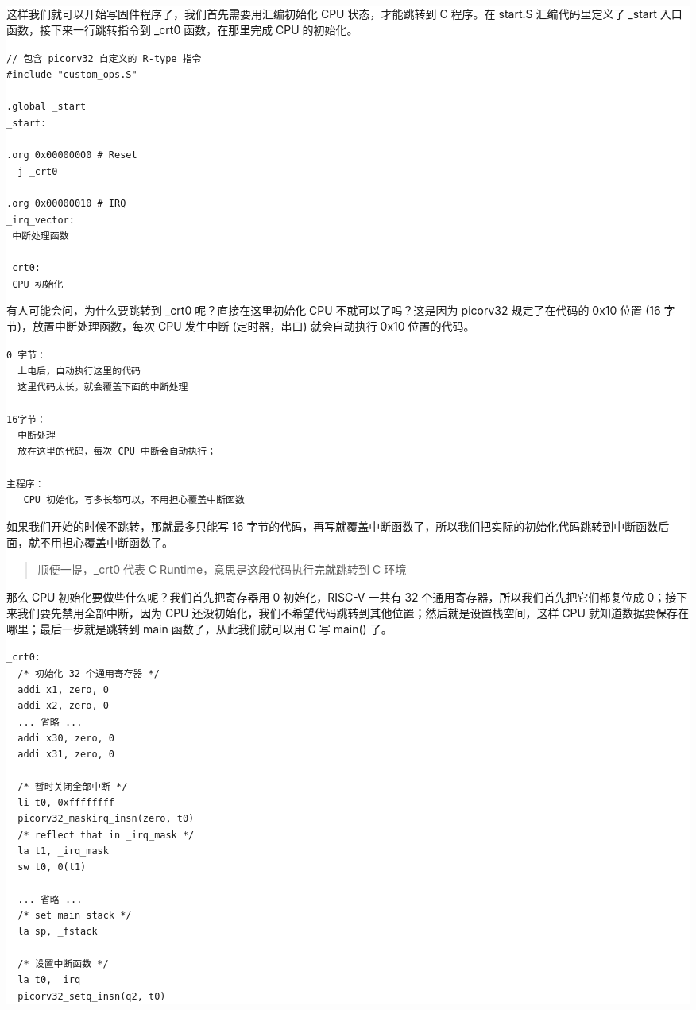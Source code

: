 这样我们就可以开始写固件程序了，我们首先需要用汇编初始化 CPU 状态，才能跳转到 C 程序。在 start.S 汇编代码里定义了 _start 入口函数，接下来一行跳转指令到 _crt0 函数，在那里完成 CPU 的初始化。

```
// 包含 picorv32 自定义的 R-type 指令
#include "custom_ops.S"

.global _start
_start:

.org 0x00000000 # Reset
  j _crt0

.org 0x00000010 # IRQ
_irq_vector:
 中断处理函数

_crt0:
 CPU 初始化
```

有人可能会问，为什么要跳转到 _crt0 呢？直接在这里初始化 CPU 不就可以了吗？这是因为 picorv32 规定了在代码的 0x10 位置 (16 字节)，放置中断处理函数，每次 CPU 发生中断 (定时器，串口) 就会自动执行 0x10 位置的代码。

```
0 字节：
  上电后，自动执行这里的代码
  这里代码太长，就会覆盖下面的中断处理

16字节：
  中断处理
  放在这里的代码，每次 CPU 中断会自动执行；

主程序：
   CPU 初始化，写多长都可以，不用担心覆盖中断函数
```

如果我们开始的时候不跳转，那就最多只能写 16 字节的代码，再写就覆盖中断函数了，所以我们把实际的初始化代码跳转到中断函数后面，就不用担心覆盖中断函数了。

> 顺便一提，_crt0 代表 C Runtime，意思是这段代码执行完就跳转到 C 环境

那么 CPU 初始化要做些什么呢？我们首先把寄存器用 0 初始化，RISC-V 一共有 32 个通用寄存器，所以我们首先把它们都复位成 0；接下来我们要先禁用全部中断，因为 CPU 还没初始化，我们不希望代码跳转到其他位置；然后就是设置栈空间，这样 CPU 就知道数据要保存在哪里；最后一步就是跳转到 main 函数了，从此我们就可以用 C 写 main() 了。

```
_crt0:
  /* 初始化 32 个通用寄存器 */
  addi x1, zero, 0
  addi x2, zero, 0
  ... 省略 ...
  addi x30, zero, 0
  addi x31, zero, 0

  /* 暂时关闭全部中断 */
  li t0, 0xffffffff
  picorv32_maskirq_insn(zero, t0)
  /* reflect that in _irq_mask */
  la t1, _irq_mask
  sw t0, 0(t1)

  ... 省略 ...
  /* set main stack */
  la sp, _fstack

  /* 设置中断函数 */
  la t0, _irq
  picorv32_setq_insn(q2, t0)

```